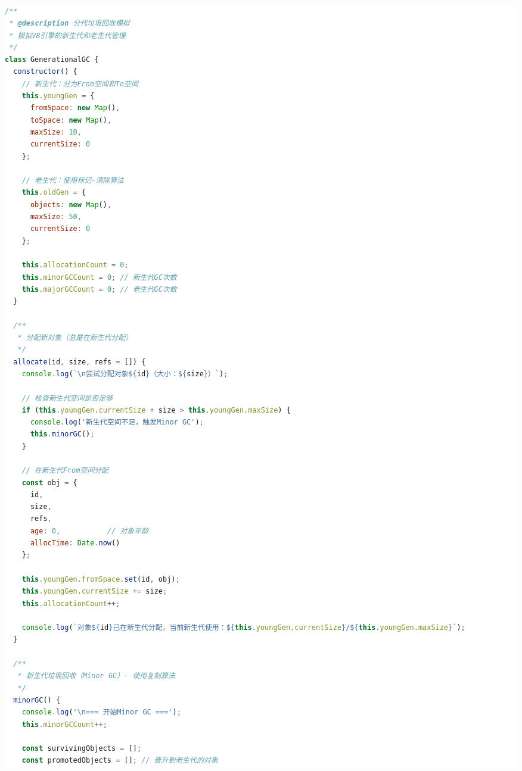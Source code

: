 ```javascript
/**
 * @description 分代垃圾回收模拟
 * 模拟V8引擎的新生代和老生代管理
 */
class GenerationalGC {
  constructor() {
    // 新生代：分为From空间和To空间
    this.youngGen = {
      fromSpace: new Map(),
      toSpace: new Map(),
      maxSize: 10,
      currentSize: 0
    };

    // 老生代：使用标记-清除算法
    this.oldGen = {
      objects: new Map(),
      maxSize: 50,
      currentSize: 0
    };

    this.allocationCount = 0;
    this.minorGCCount = 0; // 新生代GC次数
    this.majorGCCount = 0; // 老生代GC次数
  }

  /**
   * 分配新对象（总是在新生代分配）
   */
  allocate(id, size, refs = []) {
    console.log(`\n尝试分配对象${id}（大小：${size}）`);

    // 检查新生代空间是否足够
    if (this.youngGen.currentSize + size > this.youngGen.maxSize) {
      console.log('新生代空间不足，触发Minor GC');
      this.minorGC();
    }

    // 在新生代From空间分配
    const obj = {
      id,
      size,
      refs,
      age: 0,           // 对象年龄
      allocTime: Date.now()
    };

    this.youngGen.fromSpace.set(id, obj);
    this.youngGen.currentSize += size;
    this.allocationCount++;

    console.log(`对象${id}已在新生代分配，当前新生代使用：${this.youngGen.currentSize}/${this.youngGen.maxSize}`);
  }

  /**
   * 新生代垃圾回收（Minor GC）- 使用复制算法
   */
  minorGC() {
    console.log('\n=== 开始Minor GC ===');
    this.minorGCCount++;

    const survivingObjects = [];
    const promotedObjects = []; // 晋升到老生代的对象
```
